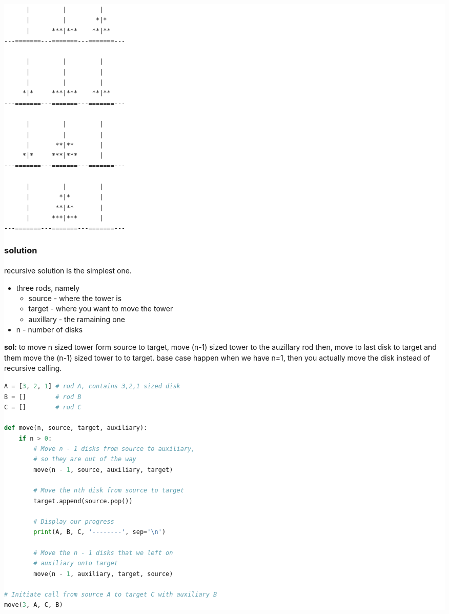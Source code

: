 ```
      |         |         |
      |         |        *|* 
      |      ***|***    **|**
---=======---=======---=======---
  
      |         |         | 
      |         |         |
      |         |         |  
     *|*     ***|***    **|**
---=======---=======---=======---
  
      |         |         | 
      |         |         |
      |       **|**       |  
     *|*     ***|***      |  
---=======---=======---=======---
  
      |         |         | 
      |        *|*        |
      |       **|**       |  
      |      ***|***      |  
---=======---=======---=======---
```
  
### solution

recursive solution is the simplest one. 

- three rods, namely
  - source - where the tower is
  - target - where you want to move the tower
  - auxillary - the ramaining one
- n - number of disks 

**sol:** to move n sized tower form source to target, move (n-1) sized tower to 
the auzillary rod then, move to last disk to target and them move the (n-1) sized
tower to to target. base case happen when we have n=1, then you actually move the 
disk instead of recursive calling.

```py
A = [3, 2, 1] # rod A, contains 3,2,1 sized disk
B = []        # rod B
C = []        # rod C

def move(n, source, target, auxiliary):
    if n > 0:
        # Move n - 1 disks from source to auxiliary, 
        # so they are out of the way
        move(n - 1, source, auxiliary, target)

        # Move the nth disk from source to target
        target.append(source.pop())

        # Display our progress
        print(A, B, C, '--------', sep='\n')

        # Move the n - 1 disks that we left on 
        # auxiliary onto target
        move(n - 1, auxiliary, target, source)

# Initiate call from source A to target C with auxiliary B
move(3, A, C, B)
```
